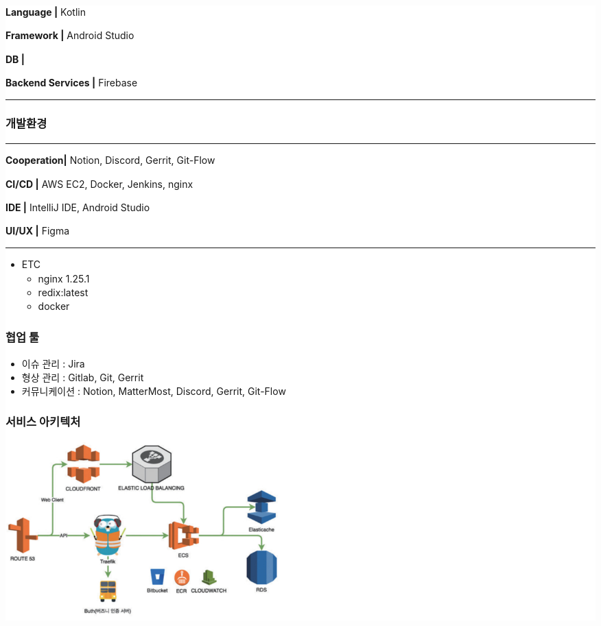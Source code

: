 
  **Language |** Kotlin

  **Framework |** Android Studio

  **DB |**

  **Backend Services |** Firebase

---


### 개발환경

---

**Cooperation|** Notion, Discord, Gerrit, Git-Flow

**CI/CD |** AWS EC2, Docker, Jenkins, nginx

**IDE |** IntelliJ IDE, Android Studio

**UI/UX |** Figma

---


- ETC
  - nginx 1.25.1
  - redix:latest
  - docker

### 협업 툴

- 이슈 관리 : Jira
- 형상 관리 : Gitlab, Git, Gerrit
- 커뮤니케이션 : Notion, MatterMost, Discord, Gerrit, Git-Flow

### 서비스 아키텍처
<img src="/assets/image/architecture.jpg" width="400">
